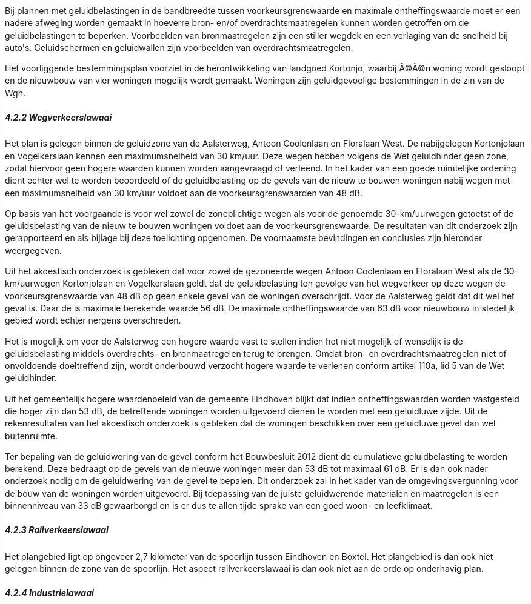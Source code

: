 Bij plannen met geluidbelastingen in de bandbreedte tussen voorkeursgrenswaarde en maximale ontheffingswaarde moet er een nadere afweging worden gemaakt in hoeverre bron\- en/of overdrachtsmaatregelen kunnen worden getroffen om de geluidbelastingen te beperken. Voorbeelden van bronmaatregelen zijn een stiller wegdek en een verlaging van de snelheid bij auto's. Geluidschermen en geluidwallen zijn voorbeelden van overdrachtsmaatregelen.

Het voorliggende bestemmingsplan voorziet in de herontwikkeling van landgoed Kortonjo, waarbij Ã©Ã©n woning wordt gesloopt en de nieuwbouw van vier woningen mogelijk wordt gemaakt. Woningen zijn geluidgevoelige bestemmingen in de zin van de Wgh.

##### 4\.2\.2 Wegverkeerslawaai

Het plan is gelegen binnen de geluidzone van de Aalsterweg, Antoon Coolenlaan en Floralaan West. De nabijgelegen Kortonjolaan en Vogelkerslaan kennen een maximumsnelheid van 30 km/uur. Deze wegen hebben volgens de Wet geluidhinder geen zone, zodat hiervoor geen hogere waarden kunnen worden aangevraagd of verleend. In het kader van een goede ruimtelijke ordening dient echter wel te worden beoordeeld of de geluidbelasting op de gevels van de nieuw te bouwen woningen nabij wegen met een maximumsnelheid van 30 km/uur voldoet aan de voorkeursgrenswaarden van 48 dB.

Op basis van het voorgaande is voor wel zowel de zoneplichtige wegen als voor de genoemde 30\-km/uurwegen getoetst of de geluidsbelasting van de nieuw te bouwen woningen voldoet aan de voorkeursgrenswaarde. De resultaten van dit onderzoek zijn gerapporteerd en als bijlage bij deze toelichting opgenomen. De voornaamste bevindingen en conclusies zijn hieronder weergegeven.

Uit het akoestisch onderzoek is gebleken dat voor zowel de gezoneerde wegen Antoon Coolenlaan en Floralaan West als de 30\-km/uurwegen Kortonjolaan en Vogelkerslaan geldt dat de geluidbelasting ten gevolge van het wegverkeer op deze wegen de voorkeursgrenswaarde van 48 dB op geen enkele gevel van de woningen overschrijdt. Voor de Aalsterweg geldt dat dit wel het geval is. Daar de is maximale berekende waarde 56 dB. De maximale ontheffingswaarde van 63 dB voor nieuwbouw in stedelijk gebied wordt echter nergens overschreden.

Het is mogelijk om voor de Aalsterweg een hogere waarde vast te stellen indien het niet mogelijk of wenselijk is de geluidsbelasting middels overdrachts\- en bronmaatregelen terug te brengen. Omdat bron\- en overdrachtsmaatregelen niet of onvoldoende doeltreffend zijn, wordt onderbouwd verzocht hogere waarde te verlenen conform artikel 110a, lid 5 van de Wet geluidhinder.

Uit het gemeentelijk hogere waardenbeleid van de gemeente Eindhoven blijkt dat indien ontheffingswaarden worden vastgesteld die hoger zijn dan 53 dB, de betreffende woningen worden uitgevoerd dienen te worden met een geluidluwe zijde. Uit de rekenresultaten van het akoestisch onderzoek is gebleken dat de woningen beschikken over een geluidluwe gevel dan wel buitenruimte.

Ter bepaling van de geluidwering van de gevel conform het Bouwbesluit 2012 dient de cumulatieve geluidbelasting te worden berekend. Deze bedraagt op de gevels van de nieuwe woningen meer dan 53 dB tot maximaal 61 dB. Er is dan ook nader onderzoek nodig om de geluidwering van de gevel te bepalen. Dit onderzoek zal in het kader van de omgevingsvergunning voor de bouw van de woningen worden uitgevoerd. Bij toepassing van de juiste geluidwerende materialen en maatregelen is een binnenniveau van 33 dB gewaarborgd en is er dus te allen tijde sprake van een goed woon\- en leefklimaat.

##### 4\.2\.3 Railverkeerslawaai

Het plangebied ligt op ongeveer 2,7 kilometer van de spoorlijn tussen Eindhoven en Boxtel. Het plangebied is dan ook niet gelegen binnen de zone van de spoorlijn. Het aspect railverkeerslawaai is dan ook niet aan de orde op onderhavig plan.

##### 4\.2\.4 Industrielawaai
